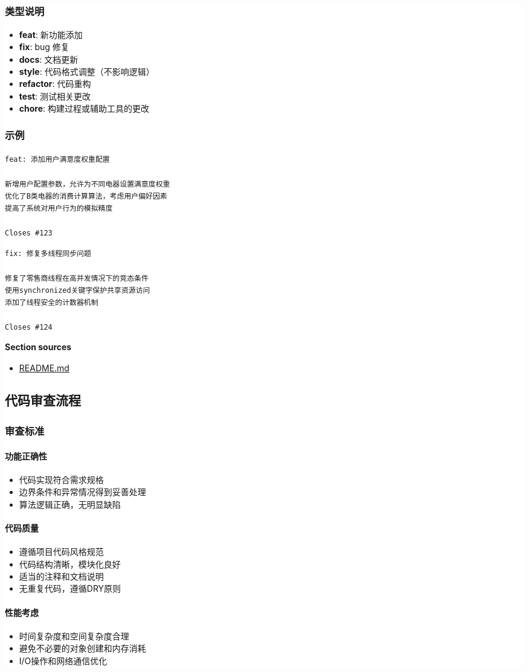 ### 类型说明

- **feat**: 新功能添加
- **fix**: bug 修复
- **docs**: 文档更新
- **style**: 代码格式调整（不影响逻辑）
- **refactor**: 代码重构
- **test**: 测试相关更改
- **chore**: 构建过程或辅助工具的更改

### 示例

```
feat: 添加用户满意度权重配置

新增用户配置参数，允许为不同电器设置满意度权重
优化了B类电器的消费计算算法，考虑用户偏好因素
提高了系统对用户行为的模拟精度

Closes #123
```

```
fix: 修复多线程同步问题

修复了零售商线程在高并发情况下的竞态条件
使用synchronized关键字保护共享资源访问
添加了线程安全的计数器机制

Closes #124
```

**Section sources**
- [README.md](file://README.md#L133-L134)

## 代码审查流程

### 审查标准

#### 功能正确性
- 代码实现符合需求规格
- 边界条件和异常情况得到妥善处理
- 算法逻辑正确，无明显缺陷

#### 代码质量
- 遵循项目代码风格规范
- 代码结构清晰，模块化良好
- 适当的注释和文档说明
- 无重复代码，遵循DRY原则

#### 性能考虑
- 时间复杂度和空间复杂度合理
- 避免不必要的对象创建和内存消耗
- I/O操作和网络通信优化
